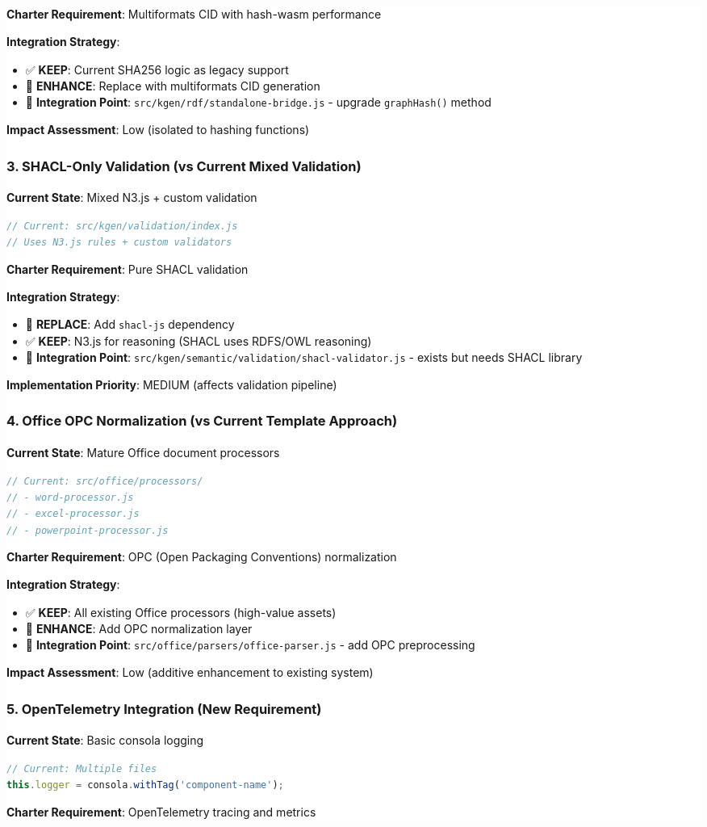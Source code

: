 **Charter Requirement**: Multiformats CID with hash-wasm performance

**Integration Strategy**:
- ✅ **KEEP**: Current SHA256 logic as legacy support
- 🔄 **ENHANCE**: Replace with multiformats CID generation
- 📍 **Integration Point**: `src/kgen/rdf/standalone-bridge.js` - upgrade `graphHash()` method

**Impact Assessment**: Low (isolated to hashing functions)

### 3. SHACL-Only Validation (vs Current Mixed Validation)

**Current State**: Mixed N3.js + custom validation
```javascript
// Current: src/kgen/validation/index.js
// Uses N3.js rules + custom validators
```

**Charter Requirement**: Pure SHACL validation

**Integration Strategy**:
- 🔄 **REPLACE**: Add `shacl-js` dependency
- ✅ **KEEP**: N3.js for reasoning (SHACL uses RDFS/OWL reasoning)
- 📍 **Integration Point**: `src/kgen/semantic/validation/shacl-validator.js` - exists but needs SHACL library

**Implementation Priority**: MEDIUM (affects validation pipeline)

### 4. Office OPC Normalization (vs Current Template Approach)

**Current State**: Mature Office document processors
```javascript
// Current: src/office/processors/
// - word-processor.js
// - excel-processor.js  
// - powerpoint-processor.js
```

**Charter Requirement**: OPC (Open Packaging Conventions) normalization

**Integration Strategy**:
- ✅ **KEEP**: All existing Office processors (high-value assets)
- 🔄 **ENHANCE**: Add OPC normalization layer
- 📍 **Integration Point**: `src/office/parsers/office-parser.js` - add OPC preprocessing

**Impact Assessment**: Low (additive enhancement to existing system)

### 5. OpenTelemetry Integration (New Requirement)

**Current State**: Basic consola logging
```javascript
// Current: Multiple files
this.logger = consola.withTag('component-name');
```

**Charter Requirement**: OpenTelemetry tracing and metrics
